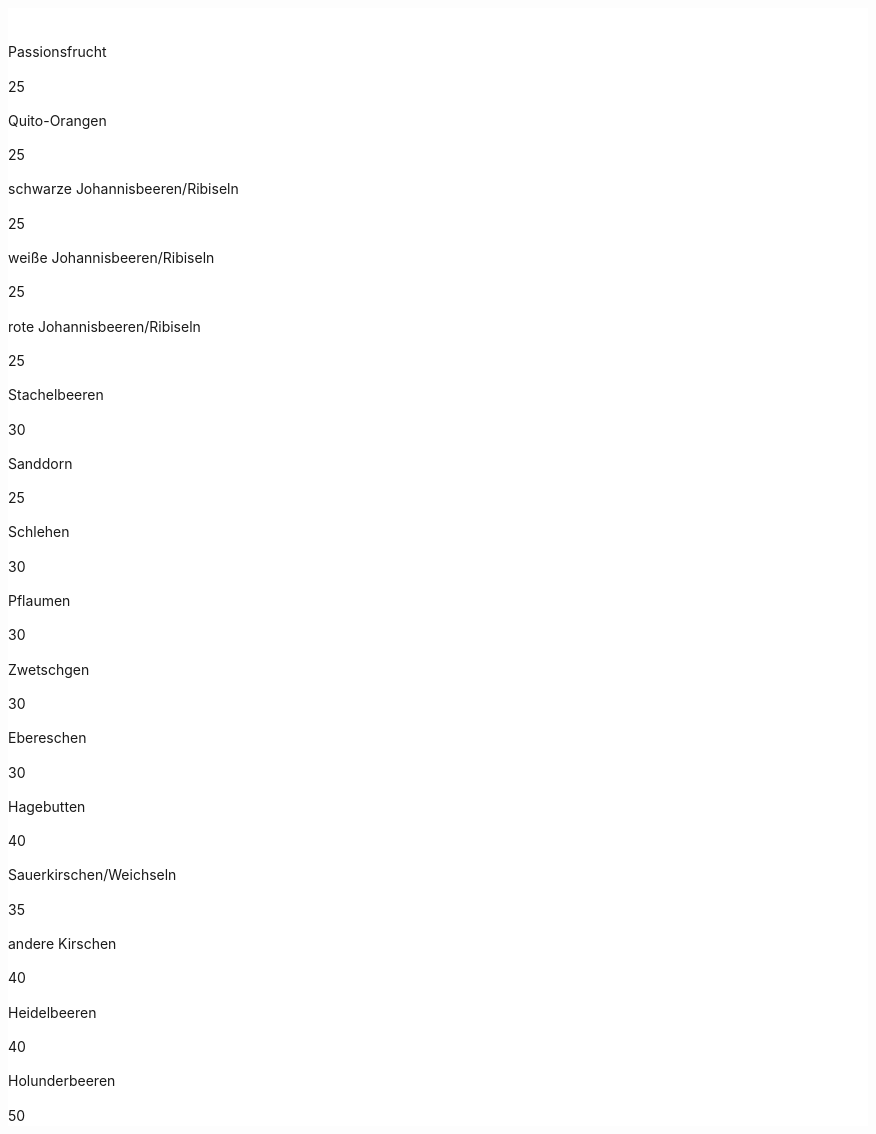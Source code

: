 

Passionsfrucht

25

Quito-Orangen

25

schwarze Johannisbeeren/Ribiseln

25

weiße Johannisbeeren/Ribiseln

25

rote Johannisbeeren/Ribiseln

25

Stachelbeeren

30

Sanddorn

25

Schlehen

30

Pflaumen

30

Zwetschgen

30

Ebereschen

30

Hagebutten

40

Sauerkirschen/Weichseln

35

andere Kirschen

40

Heidelbeeren

40

Holunderbeeren

50
